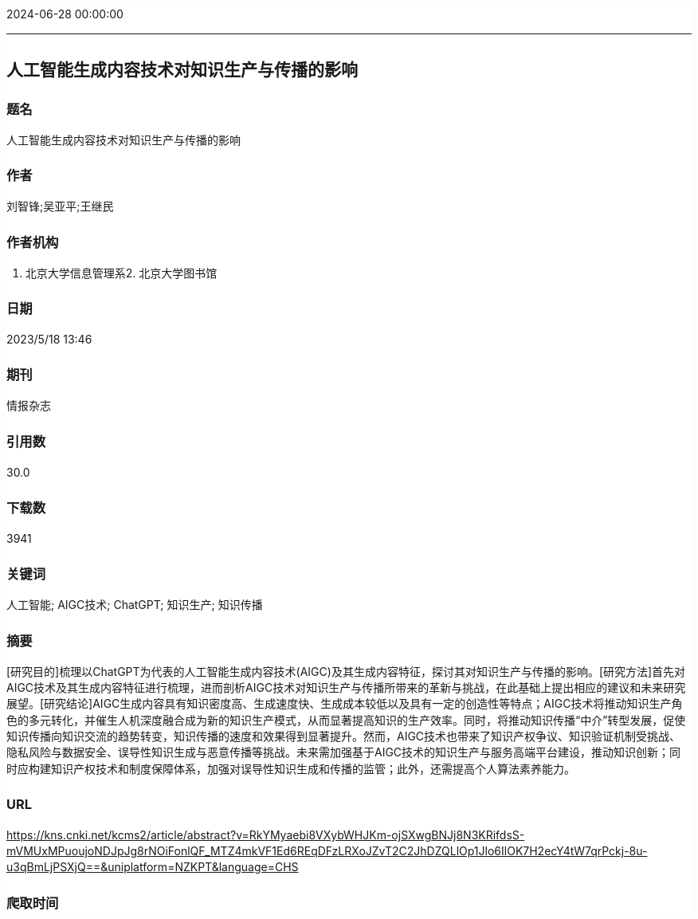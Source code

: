 2024-06-28 00:00:00


---

## 人工智能生成内容技术对知识生产与传播的影响

### 题名

人工智能生成内容技术对知识生产与传播的影响

### 作者

刘智锋;吴亚平;王继民

### 作者机构

1. 北京大学信息管理系2. 北京大学图书馆

### 日期

2023/5/18 13:46

### 期刊

情报杂志

### 引用数

30.0

### 下载数

3941

### 关键词

人工智能; AIGC技术; ChatGPT; 知识生产; 知识传播

### 摘要

[研究目的]梳理以ChatGPT为代表的人工智能生成内容技术(AIGC)及其生成内容特征，探讨其对知识生产与传播的影响。[研究方法]首先对AIGC技术及其生成内容特征进行梳理，进而剖析AIGC技术对知识生产与传播所带来的革新与挑战，在此基础上提出相应的建议和未来研究展望。[研究结论]AIGC生成内容具有知识密度高、生成速度快、生成成本较低以及具有一定的创造性等特点；AIGC技术将推动知识生产角色的多元转化，并催生人机深度融合成为新的知识生产模式，从而显著提高知识的生产效率。同时，将推动知识传播“中介”转型发展，促使知识传播向知识交流的趋势转变，知识传播的速度和效果得到显著提升。然而，AIGC技术也带来了知识产权争议、知识验证机制受挑战、隐私风险与数据安全、误导性知识生成与恶意传播等挑战。未来需加强基于AIGC技术的知识生产与服务高端平台建设，推动知识创新；同时应构建知识产权技术和制度保障体系，加强对误导性知识生成和传播的监管；此外，还需提高个人算法素养能力。

### URL

https://kns.cnki.net/kcms2/article/abstract?v=RkYMyaebi8VXybWHJKm-ojSXwgBNJj8N3KRifdsS-mVMUxMPuoujoNDJpJg8rNOiFonlQF_MTZ4mkVF1Ed6REqDFzLRXoJZvT2C2JhDZQLlOp1Jlo6IlOK7H2ecY4tW7qrPckj-8u-u3qBmLjPSXjQ==&uniplatform=NZKPT&language=CHS

### 爬取时间
